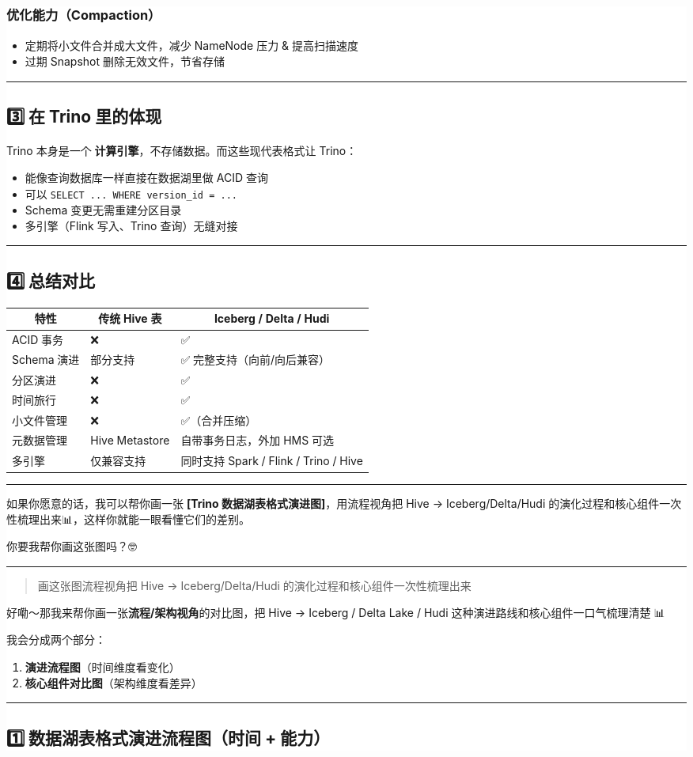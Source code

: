 
### 优化能力（Compaction）
- 定期将小文件合并成大文件，减少 NameNode 压力 & 提高扫描速度
- 过期 Snapshot 删除无效文件，节省存储

---

## 3️⃣ 在 Trino 里的体现

Trino 本身是一个 **计算引擎**，不存储数据。而这些现代表格式让 Trino：
- 能像查询数据库一样直接在数据湖里做 ACID 查询
- 可以 `SELECT ... WHERE version_id = ...`
- Schema 变更无需重建分区目录
- 多引擎（Flink 写入、Trino 查询）无缝对接

---

## 4️⃣ 总结对比

| 特性 | 传统 Hive 表 | Iceberg / Delta / Hudi |
|------|-------------|------------------------|
| ACID 事务 | ❌ | ✅ |
| Schema 演进 | 部分支持 | ✅ 完整支持（向前/向后兼容） |
| 分区演进 | ❌ | ✅ |
| 时间旅行 | ❌ | ✅ |
| 小文件管理 | ❌ | ✅（合并压缩） |
| 元数据管理 | Hive Metastore | 自带事务日志，外加 HMS 可选 |
| 多引擎 | 仅兼容支持 | 同时支持 Spark / Flink / Trino / Hive |

---

如果你愿意的话，我可以帮你画一张 **[Trino 数据湖表格式演进图]**，用流程视角把 Hive → Iceberg/Delta/Hudi 的演化过程和核心组件一次性梳理出来📊，这样你就能一眼看懂它们的差别。

你要我帮你画这张图吗？🤓

-----

> 画这张图流程视角把 Hive → Iceberg/Delta/Hudi 的演化过程和核心组件一次性梳理出来

好嘞～那我来帮你画一张**流程/架构视角**的对比图，把 Hive → Iceberg / Delta Lake / Hudi 这种演进路线和核心组件一口气梳理清楚 📊

我会分成两个部分：
1. **演进流程图**（时间维度看变化）
2. **核心组件对比图**（架构维度看差异）

---

## **1️⃣ 数据湖表格式演进流程图（时间 + 能力）**
